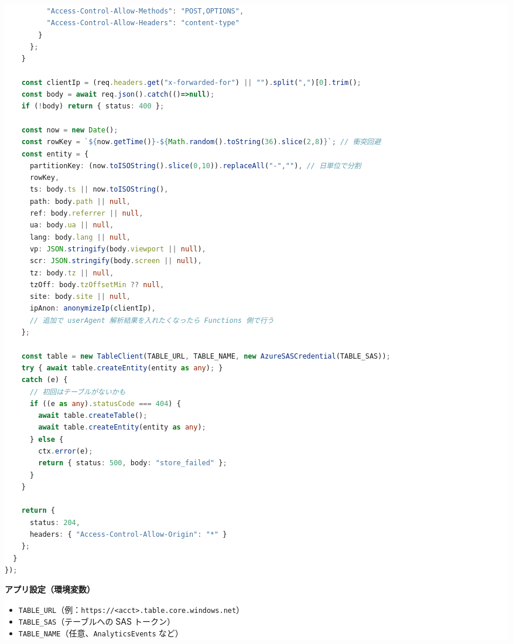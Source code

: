 ```ts
          "Access-Control-Allow-Methods": "POST,OPTIONS",
          "Access-Control-Allow-Headers": "content-type"
        }
      };
    }

    const clientIp = (req.headers.get("x-forwarded-for") || "").split(",")[0].trim();
    const body = await req.json().catch(()=>null);
    if (!body) return { status: 400 };

    const now = new Date();
    const rowKey = `${now.getTime()}-${Math.random().toString(36).slice(2,8)}`; // 衝突回避
    const entity = {
      partitionKey: (now.toISOString().slice(0,10)).replaceAll("-",""), // 日単位で分割
      rowKey,
      ts: body.ts || now.toISOString(),
      path: body.path || null,
      ref: body.referrer || null,
      ua: body.ua || null,
      lang: body.lang || null,
      vp: JSON.stringify(body.viewport || null),
      scr: JSON.stringify(body.screen || null),
      tz: body.tz || null,
      tzOff: body.tzOffsetMin ?? null,
      site: body.site || null,
      ipAnon: anonymizeIp(clientIp),
      // 追加で userAgent 解析結果を入れたくなったら Functions 側で行う
    };

    const table = new TableClient(TABLE_URL, TABLE_NAME, new AzureSASCredential(TABLE_SAS));
    try { await table.createEntity(entity as any); }
    catch (e) {
      // 初回はテーブルがないかも
      if ((e as any).statusCode === 404) {
        await table.createTable(); 
        await table.createEntity(entity as any);
      } else {
        ctx.error(e);
        return { status: 500, body: "store_failed" };
      }
    }

    return {
      status: 204,
      headers: { "Access-Control-Allow-Origin": "*" }
    };
  }
});
```

**アプリ設定（環境変数）**
- `TABLE_URL`（例：`https://<acct>.table.core.windows.net`）
- `TABLE_SAS`（テーブルへの SAS トークン）
- `TABLE_NAME`（任意、`AnalyticsEvents` など）
